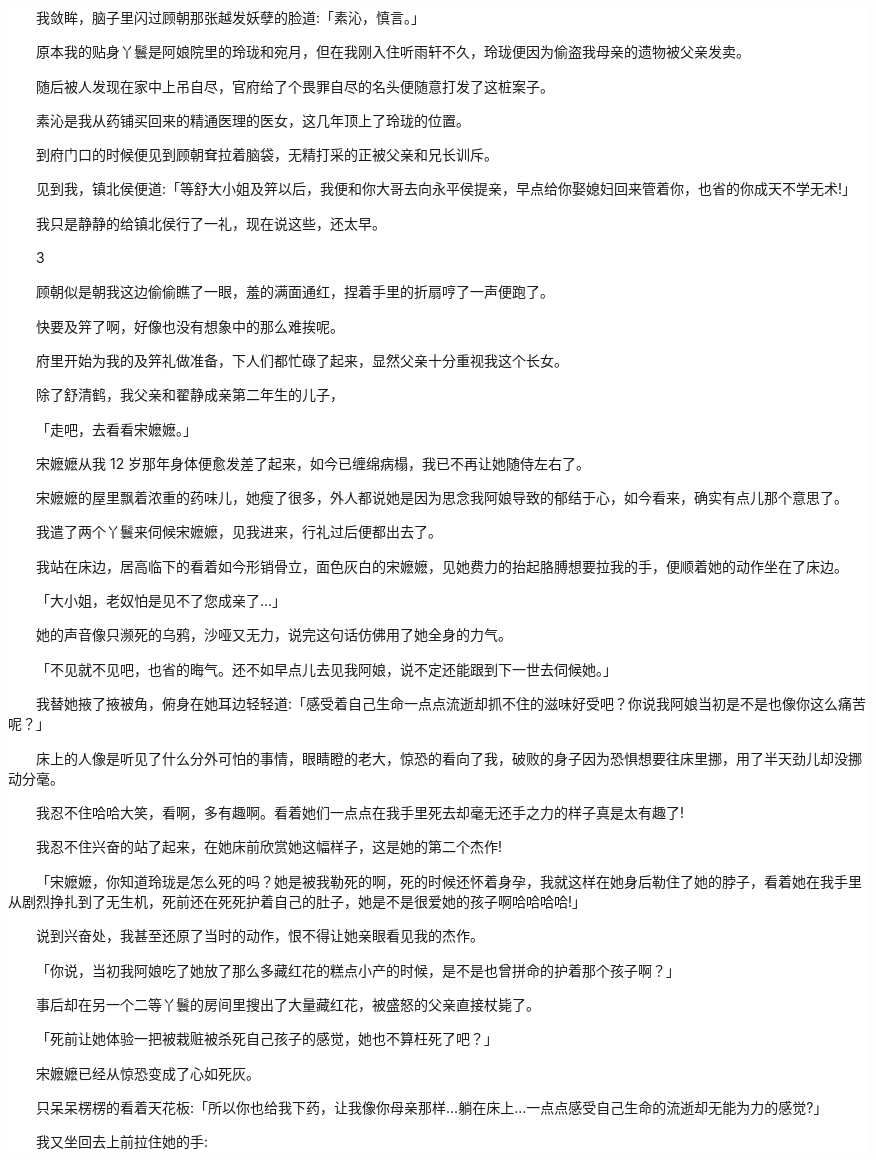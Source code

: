&emsp;&emsp;我敛眸，脑子里闪过顾朝那张越发妖孽的脸道:「素沁，慎言。」  
  
&emsp;&emsp;原本我的贴身丫鬟是阿娘院里的玲珑和宛月，但在我刚入住听雨轩不久，玲珑便因为偷盗我母亲的遗物被父亲发卖。  
  
&emsp;&emsp;随后被人发现在家中上吊自尽，官府给了个畏罪自尽的名头便随意打发了这桩案子。  
  
&emsp;&emsp;素沁是我从药铺买回来的精通医理的医女，这几年顶上了玲珑的位置。  
  
&emsp;&emsp;到府门口的时候便见到顾朝耷拉着脑袋，无精打采的正被父亲和兄长训斥。  
  
&emsp;&emsp;见到我，镇北侯便道:「等舒大小姐及笄以后，我便和你大哥去向永平侯提亲，早点给你娶媳妇回来管着你，也省的你成天不学无术!」  
  
&emsp;&emsp;我只是静静的给镇北侯行了一礼，现在说这些，还太早。  
  
&emsp;&emsp;3  
  
&emsp;&emsp;顾朝似是朝我这边偷偷瞧了一眼，羞的满面通红，捏着手里的折扇哼了一声便跑了。  
  
&emsp;&emsp;快要及笄了啊，好像也没有想象中的那么难挨呢。  
  
&emsp;&emsp;府里开始为我的及笄礼做准备，下人们都忙碌了起来，显然父亲十分重视我这个长女。  
  
&emsp;&emsp;除了舒清鹤，我父亲和翟静成亲第二年生的儿子，  
  
&emsp;&emsp;「走吧，去看看宋嬷嬷。」  
  
&emsp;&emsp;宋嬷嬷从我 12 岁那年身体便愈发差了起来，如今已缠绵病榻，我已不再让她随侍左右了。  
  
&emsp;&emsp;宋嬷嬷的屋里飘着浓重的药味儿，她瘦了很多，外人都说她是因为思念我阿娘导致的郁结于心，如今看来，确实有点儿那个意思了。  
  
&emsp;&emsp;我遣了两个丫鬟来伺候宋嬷嬷，见我进来，行礼过后便都出去了。  
  
&emsp;&emsp;我站在床边，居高临下的看着如今形销骨立，面色灰白的宋嬷嬷，见她费力的抬起胳膊想要拉我的手，便顺着她的动作坐在了床边。  
  
&emsp;&emsp;「大小姐，老奴怕是见不了您成亲了...」  
  
&emsp;&emsp;她的声音像只濒死的乌鸦，沙哑又无力，说完这句话仿佛用了她全身的力气。  
  
&emsp;&emsp;「不见就不见吧，也省的晦气。还不如早点儿去见我阿娘，说不定还能跟到下一世去伺候她。」  
  
&emsp;&emsp;我替她掖了掖被角，俯身在她耳边轻轻道:「感受着自己生命一点点流逝却抓不住的滋味好受吧？你说我阿娘当初是不是也像你这么痛苦呢？」  
  
&emsp;&emsp;床上的人像是听见了什么分外可怕的事情，眼睛瞪的老大，惊恐的看向了我，破败的身子因为恐惧想要往床里挪，用了半天劲儿却没挪动分毫。  
  
&emsp;&emsp;我忍不住哈哈大笑，看啊，多有趣啊。看着她们一点点在我手里死去却毫无还手之力的样子真是太有趣了!  
  
&emsp;&emsp;我忍不住兴奋的站了起来，在她床前欣赏她这幅样子，这是她的第二个杰作!  
  
&emsp;&emsp;「宋嬷嬷，你知道玲珑是怎么死的吗？她是被我勒死的啊，死的时候还怀着身孕，我就这样在她身后勒住了她的脖子，看着她在我手里从剧烈挣扎到了无生机，死前还在死死护着自己的肚子，她是不是很爱她的孩子啊哈哈哈哈!」  
  
&emsp;&emsp;说到兴奋处，我甚至还原了当时的动作，恨不得让她亲眼看见我的杰作。  
  
&emsp;&emsp;「你说，当初我阿娘吃了她放了那么多藏红花的糕点小产的时候，是不是也曾拼命的护着那个孩子啊？」  
  
&emsp;&emsp;事后却在另一个二等丫鬟的房间里搜出了大量藏红花，被盛怒的父亲直接杖毙了。  
  
&emsp;&emsp;「死前让她体验一把被栽赃被杀死自己孩子的感觉，她也不算枉死了吧？」  
  
&emsp;&emsp;宋嬷嬷已经从惊恐变成了心如死灰。  
  
&emsp;&emsp;只呆呆楞楞的看着天花板:「所以你也给我下药，让我像你母亲那样...躺在床上...一点点感受自己生命的流逝却无能为力的感觉?」  
  
&emsp;&emsp;我又坐回去上前拉住她的手:  
  